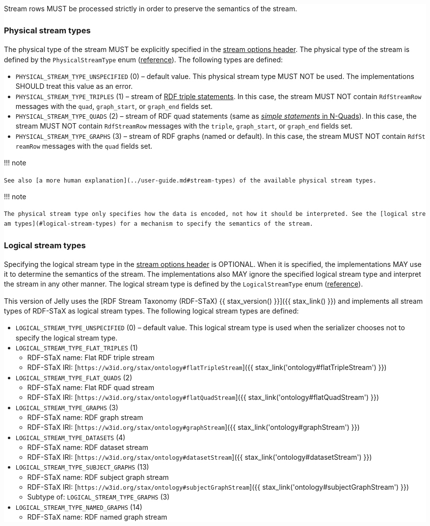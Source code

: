 Stream rows MUST be processed strictly in order to preserve the semantics of the stream.

### Physical stream types

The physical type of the stream MUST be explicitly specified in the [stream options header](#stream-options). The physical type of the stream is defined by the `PhysicalStreamType` enum ([reference](reference.md#physicalstreamtype)). The following types are defined:

- `PHYSICAL_STREAM_TYPE_UNSPECIFIED` (0) – default value. This physical stream type MUST NOT be used. The implementations SHOULD treat this value as an error.
- `PHYSICAL_STREAM_TYPE_TRIPLES` (1) – stream of [RDF triple statements](https://www.w3.org/TR/rdf11-concepts/#section-triples). In this case, the stream MUST NOT contain `RdfStreamRow` messages with the `quad`, `graph_start`, or `graph_end` fields set.
- `PHYSICAL_STREAM_TYPE_QUADS` (2) – stream of RDF quad statements (same as [*simple statements* in N-Quads](https://www.w3.org/TR/n-quads/#simple-triples)). In this case, the stream MUST NOT contain `RdfStreamRow` messages with the `triple`, `graph_start`, or `graph_end` fields set.
- `PHYSICAL_STREAM_TYPE_GRAPHS` (3) – stream of RDF graphs (named or default). In this case, the stream MUST NOT contain `RdfStreamRow` messages with the `quad` fields set.

!!! note

    See also [a more human explanation](../user-guide.md#stream-types) of the available physical stream types.

!!! note

    The physical stream type only specifies how the data is encoded, not how it should be interpreted. See the [logical stream types](#logical-stream-types) for a mechanism to specify the semantics of the stream.

### Logical stream types

Specifying the logical stream type in the [stream options header](#stream-options) is OPTIONAL. When it is specified, the implementations MAY use it to determine the semantics of the stream. The implementations also MAY ignore the specified logical stream type and interpret the stream in any other manner. The logical stream type is defined by the `LogicalStreamType` enum ([reference](reference.md#logicalstreamtype)).

This version of Jelly uses the [RDF Stream Taxonomy (RDF-STaX) {{ stax_version() }}]({{ stax_link() }}) and implements all stream types of RDF-STaX as logical stream types. The following logical stream types are defined:

- `LOGICAL_STREAM_TYPE_UNSPECIFIED` (0) – default value. This logical stream type is used when the serializer chooses not to specify the logical stream type.
- `LOGICAL_STREAM_TYPE_FLAT_TRIPLES` (1)
    - RDF-STaX name: Flat RDF triple stream
    - RDF-STaX IRI: [`https://w3id.org/stax/ontology#flatTripleStream`]({{ stax_link('ontology#flatTripleStream') }})
- `LOGICAL_STREAM_TYPE_FLAT_QUADS` (2)
    - RDF-STaX name: Flat RDF quad stream
    - RDF-STaX IRI: [`https://w3id.org/stax/ontology#flatQuadStream`]({{ stax_link('ontology#flatQuadStream') }})
- `LOGICAL_STREAM_TYPE_GRAPHS` (3)
    - RDF-STaX name: RDF graph stream
    - RDF-STaX IRI: [`https://w3id.org/stax/ontology#graphStream`]({{ stax_link('ontology#graphStream') }})
- `LOGICAL_STREAM_TYPE_DATASETS` (4)
    - RDF-STaX name: RDF dataset stream
    - RDF-STaX IRI: [`https://w3id.org/stax/ontology#datasetStream`]({{ stax_link('ontology#datasetStream') }})
- `LOGICAL_STREAM_TYPE_SUBJECT_GRAPHS` (13)
    - RDF-STaX name: RDF subject graph stream
    - RDF-STaX IRI: [`https://w3id.org/stax/ontology#subjectGraphStream`]({{ stax_link('ontology#subjectGraphStream') }})
    - Subtype of: `LOGICAL_STREAM_TYPE_GRAPHS` (3)
- `LOGICAL_STREAM_TYPE_NAMED_GRAPHS` (14)
    - RDF-STaX name: RDF named graph stream